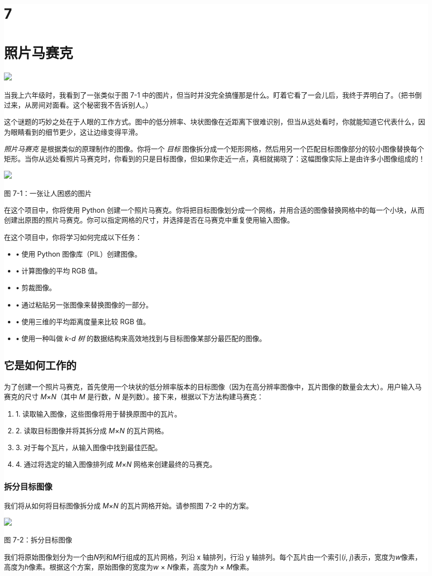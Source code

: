 # 7

# 照片马赛克

![](img/nsp-venkitachalam503045-circle-image.jpg)

当我上六年级时，我看到了一张类似于图 7-1 中的图片，但当时并没完全搞懂那是什么。盯着它看了一会儿后，我终于弄明白了。（把书倒过来，从房间对面看。这个秘密我不告诉别人。）

这个谜题的巧妙之处在于人眼的工作方式。图中的低分辨率、块状图像在近距离下很难识别，但当从远处看时，你就能知道它代表什么，因为眼睛看到的细节更少，这让边缘变得平滑。

*照片马赛克* 是根据类似的原理制作的图像。你将一个 *目标* 图像拆分成一个矩形网格，然后用另一个匹配目标图像部分的较小图像替换每个矩形。当你从远处看照片马赛克时，你看到的只是目标图像，但如果你走近一点，真相就揭晓了：这幅图像实际上是由许多小图像组成的！

![](img/nsp-venkitachalam503045-f07001.jpg)

图 7-1：一张让人困惑的图片

在这个项目中，你将使用 Python 创建一个照片马赛克。你将把目标图像划分成一个网格，并用合适的图像替换网格中的每一个小块，从而创建出原图的照片马赛克。你可以指定网格的尺寸，并选择是否在马赛克中重复使用输入图像。

在这个项目中，你将学习如何完成以下任务：

+   • 使用 Python 图像库（PIL）创建图像。

+   • 计算图像的平均 RGB 值。

+   • 剪裁图像。

+   • 通过粘贴另一张图像来替换图像的一部分。

+   • 使用三维的平均距离度量来比较 RGB 值。

+   • 使用一种叫做 *k-d 树* 的数据结构来高效地找到与目标图像某部分最匹配的图像。

## 它是如何工作的

为了创建一个照片马赛克，首先使用一个块状的低分辨率版本的目标图像（因为在高分辨率图像中，瓦片图像的数量会太大）。用户输入马赛克的尺寸 *M*×*N*（其中 *M* 是行数，*N* 是列数）。接下来，根据以下方法构建马赛克：

1.  1\. 读取输入图像，这些图像将用于替换原图中的瓦片。

1.  2\. 读取目标图像并将其拆分成 *M*×*N* 的瓦片网格。

1.  3\. 对于每个瓦片，从输入图像中找到最佳匹配。

1.  4\. 通过将选定的输入图像排列成 *M*×*N* 网格来创建最终的马赛克。

### 拆分目标图像

我们将从如何将目标图像拆分成 *M*×*N* 的瓦片网格开始。请参照图 7-2 中的方案。

![](img/nsp-venkitachalam503045-f07002.jpg)

图 7-2：拆分目标图像

我们将原始图像划分为一个由*N*列和*M*行组成的瓦片网格，列沿 x 轴排列，行沿 y 轴排列。每个瓦片由一个索引(*i*, *j*)表示，宽度为*w*像素，高度为*h*像素。根据这个方案，原始图像的宽度为*w* × *N*像素，高度为*h* × *M*像素。

